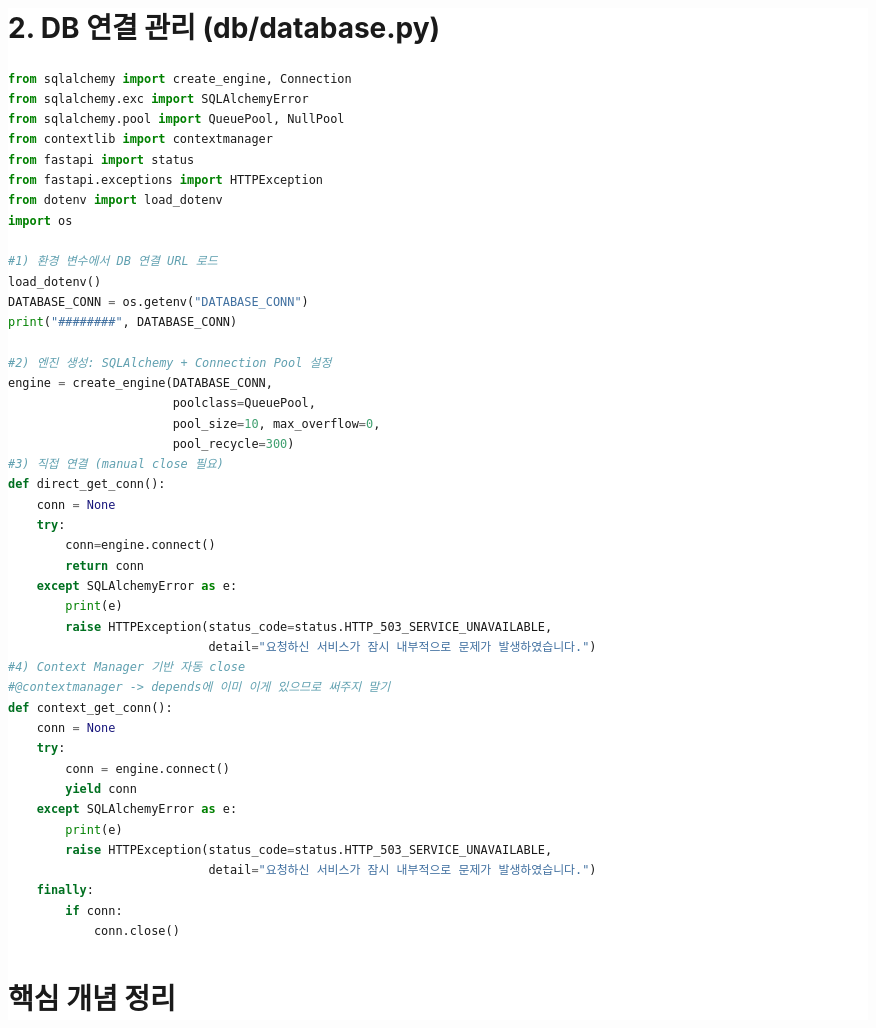 # 2. DB 연결 관리 (db/database.py)
```python
from sqlalchemy import create_engine, Connection
from sqlalchemy.exc import SQLAlchemyError
from sqlalchemy.pool import QueuePool, NullPool
from contextlib import contextmanager
from fastapi import status
from fastapi.exceptions import HTTPException
from dotenv import load_dotenv
import os

#1) 환경 변수에서 DB 연결 URL 로드
load_dotenv()
DATABASE_CONN = os.getenv("DATABASE_CONN")
print("########", DATABASE_CONN)

#2) 엔진 생성: SQLAlchemy + Connection Pool 설정
engine = create_engine(DATABASE_CONN,
                       poolclass=QueuePool,
                       pool_size=10, max_overflow=0,
                       pool_recycle=300)
#3) 직접 연결 (manual close 필요)
def direct_get_conn():
    conn = None
    try:
        conn=engine.connect()
        return conn
    except SQLAlchemyError as e:
        print(e)
        raise HTTPException(status_code=status.HTTP_503_SERVICE_UNAVAILABLE,
                            detail="요청하신 서비스가 잠시 내부적으로 문제가 발생하였습니다.")
#4) Context Manager 기반 자동 close  
#@contextmanager -> depends에 이미 이게 있으므로 써주지 말기
def context_get_conn():
    conn = None
    try:
        conn = engine.connect()
        yield conn 
    except SQLAlchemyError as e:
        print(e)
        raise HTTPException(status_code=status.HTTP_503_SERVICE_UNAVAILABLE,
                            detail="요청하신 서비스가 잠시 내부적으로 문제가 발생하였습니다.")
    finally: 
        if conn:
            conn.close()
```

# 핵심 개념 정리
